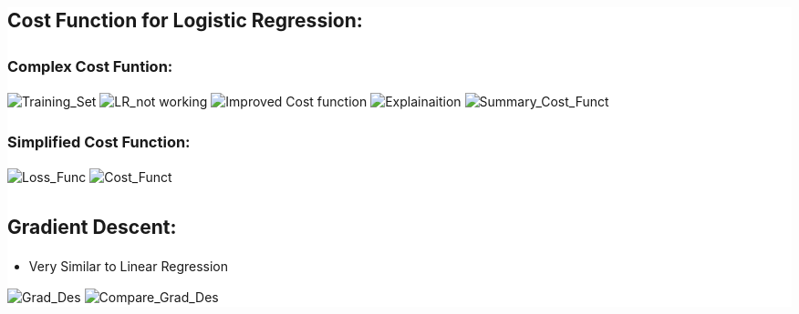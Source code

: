 ## Cost Function for Logistic Regression:
### Complex Cost Funtion:
<img width="1293" alt="Training_Set" src="https://github.com/IshaanAdarsh/TIL/assets/100434702/93a91134-f0f4-408b-8043-3b1e114181fb">
<img width="1269" alt="LR_not working" src="https://github.com/IshaanAdarsh/TIL/assets/100434702/08a20005-06d8-49cc-99da-d76e3da44e8d">
<img width="1318" alt="Improved Cost function" src="https://github.com/IshaanAdarsh/TIL/assets/100434702/5fdbae55-868b-4d7e-977c-386e38e5e87b">
<img width="1315" alt="Explainaition" src="https://github.com/IshaanAdarsh/TIL/assets/100434702/55e1369b-36c7-499b-8d23-5fe0fe550206">
<img width="1317" alt="Summary_Cost_Funct" src="https://github.com/IshaanAdarsh/TIL/assets/100434702/c0816672-44da-417a-9fdf-6b598237cfed">

### Simplified Cost Function:
<img width="1318" alt="Loss_Func" src="https://github.com/IshaanAdarsh/TIL/assets/100434702/ae19e301-3f93-4e65-8d8a-3bbc1a326892">
<img width="1301" alt="Cost_Funct" src="https://github.com/IshaanAdarsh/TIL/assets/100434702/eccc04ea-2e51-4a01-bae9-4d8691532cee">

## Gradient Descent:
- Very Similar to Linear Regression
<img width="1317" alt="Grad_Des" src="https://github.com/IshaanAdarsh/TIL/assets/100434702/c8d8fa1e-9e9b-43e2-add0-fc142a1eb950">
<img width="1288" alt="Compare_Grad_Des" src="https://github.com/IshaanAdarsh/TIL/assets/100434702/9a426337-0f8d-4834-be84-9dbb7d1e520a">
